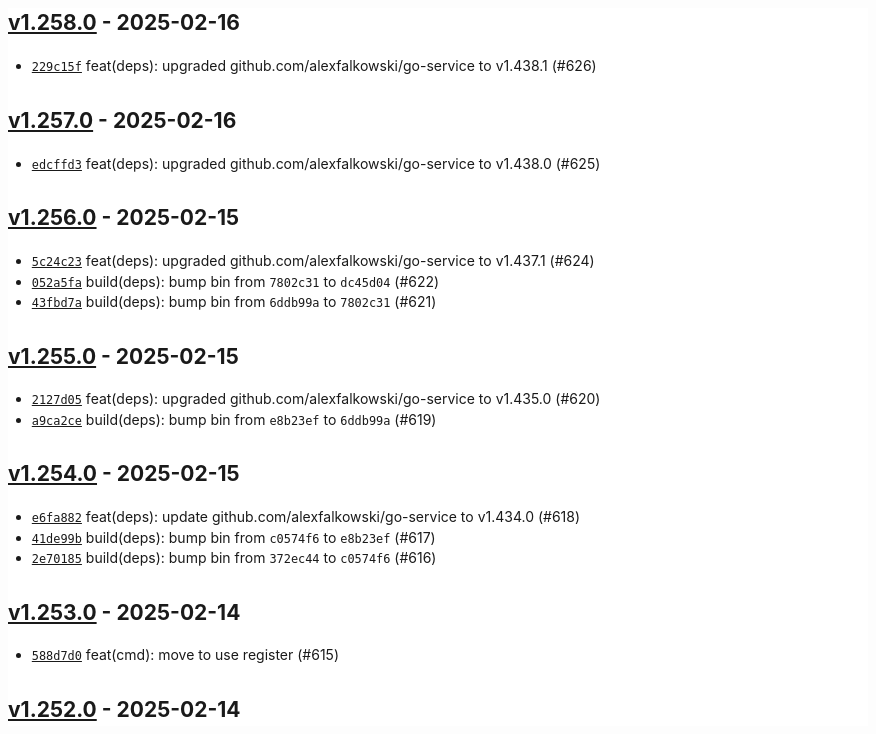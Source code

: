 ## [v1.258.0](https://github.com/alexfalkowski/status/releases/tag/v1.258.0) - 2025-02-16

- [`229c15f`](https://github.com/alexfalkowski/status/commit/229c15fbdfc7fcb5746d7e7468fdccb301aaa58a) feat(deps): upgraded github.com/alexfalkowski/go-service to v1.438.1 (#626)

## [v1.257.0](https://github.com/alexfalkowski/status/releases/tag/v1.257.0) - 2025-02-16

- [`edcffd3`](https://github.com/alexfalkowski/status/commit/edcffd323afa7fc5ed0d0352f1536b180678528c) feat(deps): upgraded github.com/alexfalkowski/go-service to v1.438.0 (#625)

## [v1.256.0](https://github.com/alexfalkowski/status/releases/tag/v1.256.0) - 2025-02-15

- [`5c24c23`](https://github.com/alexfalkowski/status/commit/5c24c2346f854e6b44802cc274f7d204c748207e) feat(deps): upgraded github.com/alexfalkowski/go-service to v1.437.1 (#624)
- [`052a5fa`](https://github.com/alexfalkowski/status/commit/052a5fa2594a393df92b973e07a935a8e90b7997) build(deps): bump bin from `7802c31` to `dc45d04` (#622)
- [`43fbd7a`](https://github.com/alexfalkowski/status/commit/43fbd7a1ed3db2f8088fc8e6fd188f013c552c64) build(deps): bump bin from `6ddb99a` to `7802c31` (#621)

## [v1.255.0](https://github.com/alexfalkowski/status/releases/tag/v1.255.0) - 2025-02-15

- [`2127d05`](https://github.com/alexfalkowski/status/commit/2127d0503677651b8fc870f0939ac958946265ea) feat(deps): upgraded github.com/alexfalkowski/go-service to v1.435.0 (#620)
- [`a9ca2ce`](https://github.com/alexfalkowski/status/commit/a9ca2ce939b2872e5f4bf7b5b316b126fa001221) build(deps): bump bin from `e8b23ef` to `6ddb99a` (#619)

## [v1.254.0](https://github.com/alexfalkowski/status/releases/tag/v1.254.0) - 2025-02-15

- [`e6fa882`](https://github.com/alexfalkowski/status/commit/e6fa882e01c081c4abd97da3d3448b6c93ec19fa) feat(deps): update github.com/alexfalkowski/go-service to v1.434.0 (#618)
- [`41de99b`](https://github.com/alexfalkowski/status/commit/41de99b3205e2774823f9cd82f8e25e05814c84b) build(deps): bump bin from `c0574f6` to `e8b23ef` (#617)
- [`2e70185`](https://github.com/alexfalkowski/status/commit/2e70185a33c2d949d8b5a293e1e3735060cc7261) build(deps): bump bin from `372ec44` to `c0574f6` (#616)

## [v1.253.0](https://github.com/alexfalkowski/status/releases/tag/v1.253.0) - 2025-02-14

- [`588d7d0`](https://github.com/alexfalkowski/status/commit/588d7d0ba6bcb49ec35f56c834c4599a2645c065) feat(cmd): move to use register (#615)

## [v1.252.0](https://github.com/alexfalkowski/status/releases/tag/v1.252.0) - 2025-02-14
